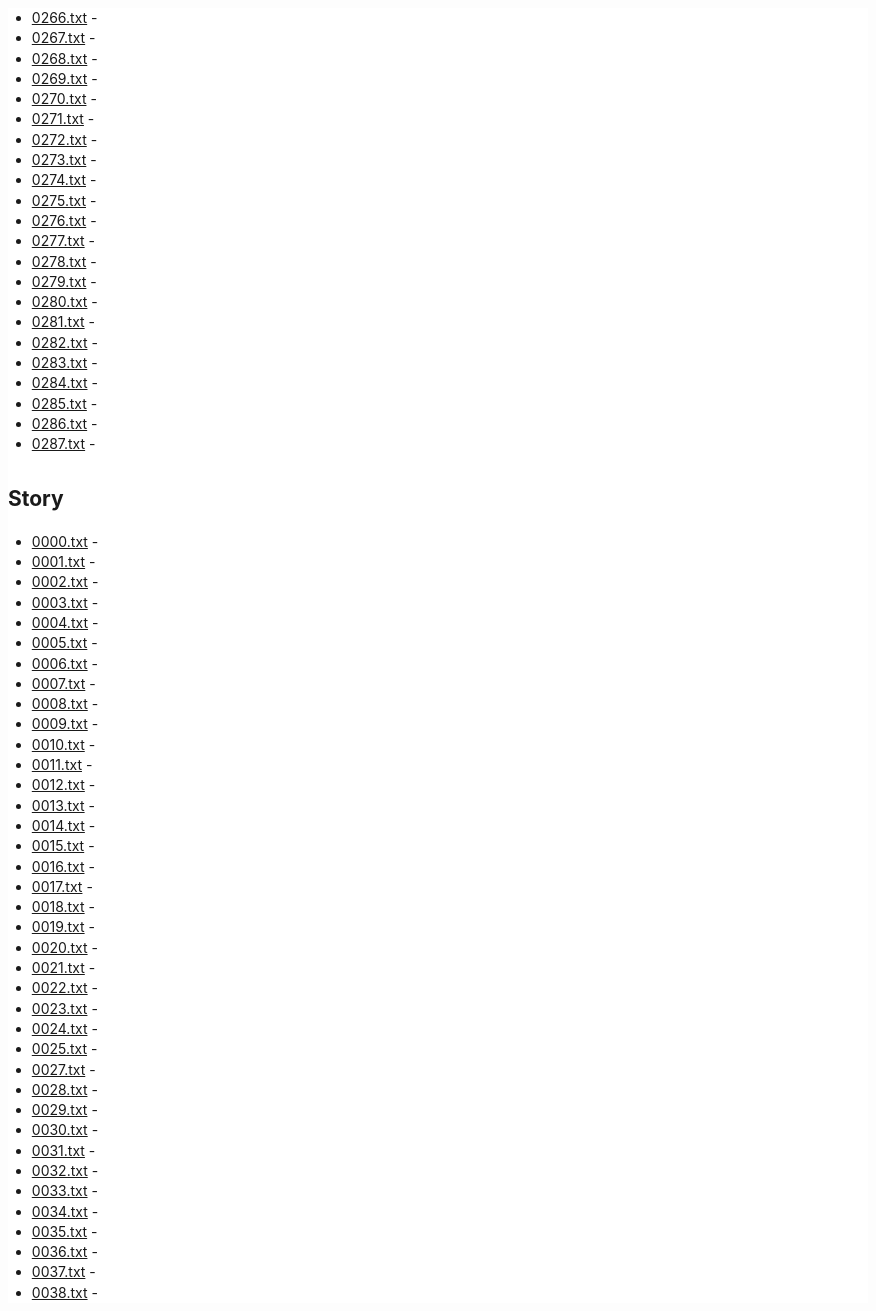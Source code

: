 - [0266.txt](Tradução/Main/0000/0266.txt) - 
- [0267.txt](Tradução/Main/0000/0267.txt) - 
- [0268.txt](Tradução/Main/0000/0268.txt) - 
- [0269.txt](Tradução/Main/0000/0269.txt) - 
- [0270.txt](Tradução/Main/0000/0270.txt) - 
- [0271.txt](Tradução/Main/0000/0271.txt) - 
- [0272.txt](Tradução/Main/0000/0272.txt) - 
- [0273.txt](Tradução/Main/0000/0273.txt) - 
- [0274.txt](Tradução/Main/0000/0274.txt) - 
- [0275.txt](Tradução/Main/0000/0275.txt) - 
- [0276.txt](Tradução/Main/0000/0276.txt) - 
- [0277.txt](Tradução/Main/0000/0277.txt) - 
- [0278.txt](Tradução/Main/0000/0278.txt) - 
- [0279.txt](Tradução/Main/0000/0279.txt) - 
- [0280.txt](Tradução/Main/0000/0280.txt) - 
- [0281.txt](Tradução/Main/0000/0281.txt) - 
- [0282.txt](Tradução/Main/0000/0282.txt) - 
- [0283.txt](Tradução/Main/0000/0283.txt) - 
- [0284.txt](Tradução/Main/0000/0284.txt) - 
- [0285.txt](Tradução/Main/0000/0285.txt) - 
- [0286.txt](Tradução/Main/0000/0286.txt) - 
- [0287.txt](Tradução/Main/0000/0287.txt) - 

## Story

- [0000.txt](Tradução/Story/0000/0000.txt) - 
- [0001.txt](Tradução/Story/0000/0001.txt) - 
- [0002.txt](Tradução/Story/0000/0002.txt) - 
- [0003.txt](Tradução/Story/0000/0003.txt) - 
- [0004.txt](Tradução/Story/0000/0004.txt) - 
- [0005.txt](Tradução/Story/0000/0005.txt) - 
- [0006.txt](Tradução/Story/0000/0006.txt) - 
- [0007.txt](Tradução/Story/0000/0007.txt) - 
- [0008.txt](Tradução/Story/0000/0008.txt) - 
- [0009.txt](Tradução/Story/0000/0009.txt) - 
- [0010.txt](Tradução/Story/0000/0010.txt) - 
- [0011.txt](Tradução/Story/0000/0011.txt) - 
- [0012.txt](Tradução/Story/0000/0012.txt) - 
- [0013.txt](Tradução/Story/0000/0013.txt) - 
- [0014.txt](Tradução/Story/0000/0014.txt) - 
- [0015.txt](Tradução/Story/0000/0015.txt) - 
- [0016.txt](Tradução/Story/0000/0016.txt) - 
- [0017.txt](Tradução/Story/0000/0017.txt) - 
- [0018.txt](Tradução/Story/0000/0018.txt) - 
- [0019.txt](Tradução/Story/0000/0019.txt) - 
- [0020.txt](Tradução/Story/0000/0020.txt) - 
- [0021.txt](Tradução/Story/0000/0021.txt) - 
- [0022.txt](Tradução/Story/0000/0022.txt) - 
- [0023.txt](Tradução/Story/0000/0023.txt) - 
- [0024.txt](Tradução/Story/0000/0024.txt) - 
- [0025.txt](Tradução/Story/0000/0025.txt) - 
- [0027.txt](Tradução/Story/0000/0027.txt) - 
- [0028.txt](Tradução/Story/0000/0028.txt) - 
- [0029.txt](Tradução/Story/0000/0029.txt) - 
- [0030.txt](Tradução/Story/0000/0030.txt) - 
- [0031.txt](Tradução/Story/0000/0031.txt) - 
- [0032.txt](Tradução/Story/0000/0032.txt) - 
- [0033.txt](Tradução/Story/0000/0033.txt) - 
- [0034.txt](Tradução/Story/0000/0034.txt) - 
- [0035.txt](Tradução/Story/0000/0035.txt) - 
- [0036.txt](Tradução/Story/0000/0036.txt) - 
- [0037.txt](Tradução/Story/0000/0037.txt) - 
- [0038.txt](Tradução/Story/0000/0038.txt) - 